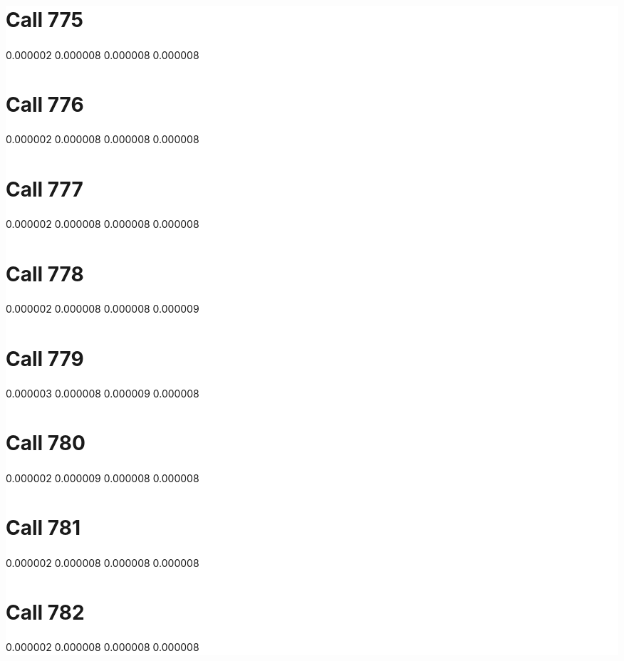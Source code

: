 # Call 775
0.000002
0.000008
0.000008
0.000008

# Call 776
0.000002
0.000008
0.000008
0.000008

# Call 777
0.000002
0.000008
0.000008
0.000008

# Call 778
0.000002
0.000008
0.000008
0.000009

# Call 779
0.000003
0.000008
0.000009
0.000008

# Call 780
0.000002
0.000009
0.000008
0.000008

# Call 781
0.000002
0.000008
0.000008
0.000008

# Call 782
0.000002
0.000008
0.000008
0.000008
